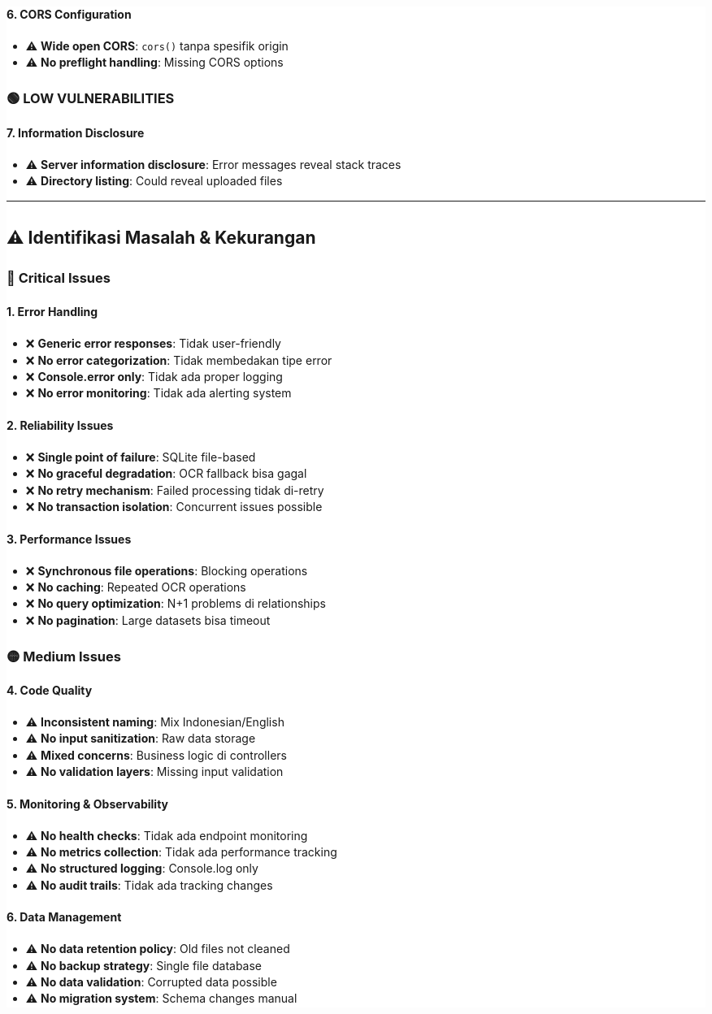#### 6. **CORS Configuration**
- ⚠️ **Wide open CORS**: `cors()` tanpa spesifik origin
- ⚠️ **No preflight handling**: Missing CORS options

### 🟢 **LOW VULNERABILITIES**

#### 7. **Information Disclosure**
- ⚠️ **Server information disclosure**: Error messages reveal stack traces
- ⚠️ **Directory listing**: Could reveal uploaded files

---

## ⚠️ Identifikasi Masalah & Kekurangan

### 🚨 **Critical Issues**

#### 1. **Error Handling**
- ❌ **Generic error responses**: Tidak user-friendly
- ❌ **No error categorization**: Tidak membedakan tipe error
- ❌ **Console.error only**: Tidak ada proper logging
- ❌ **No error monitoring**: Tidak ada alerting system

#### 2. **Reliability Issues**
- ❌ **Single point of failure**: SQLite file-based
- ❌ **No graceful degradation**: OCR fallback bisa gagal
- ❌ **No retry mechanism**: Failed processing tidak di-retry
- ❌ **No transaction isolation**: Concurrent issues possible

#### 3. **Performance Issues**
- ❌ **Synchronous file operations**: Blocking operations
- ❌ **No caching**: Repeated OCR operations
- ❌ **No query optimization**: N+1 problems di relationships
- ❌ **No pagination**: Large datasets bisa timeout

### 🟡 **Medium Issues**

#### 4. **Code Quality**
- ⚠️ **Inconsistent naming**: Mix Indonesian/English
- ⚠️ **No input sanitization**: Raw data storage
- ⚠️ **Mixed concerns**: Business logic di controllers
- ⚠️ **No validation layers**: Missing input validation

#### 5. **Monitoring & Observability**
- ⚠️ **No health checks**: Tidak ada endpoint monitoring
- ⚠️ **No metrics collection**: Tidak ada performance tracking
- ⚠️ **No structured logging**: Console.log only
- ⚠️ **No audit trails**: Tidak ada tracking changes

#### 6. **Data Management**
- ⚠️ **No data retention policy**: Old files not cleaned
- ⚠️ **No backup strategy**: Single file database
- ⚠️ **No data validation**: Corrupted data possible
- ⚠️ **No migration system**: Schema changes manual
